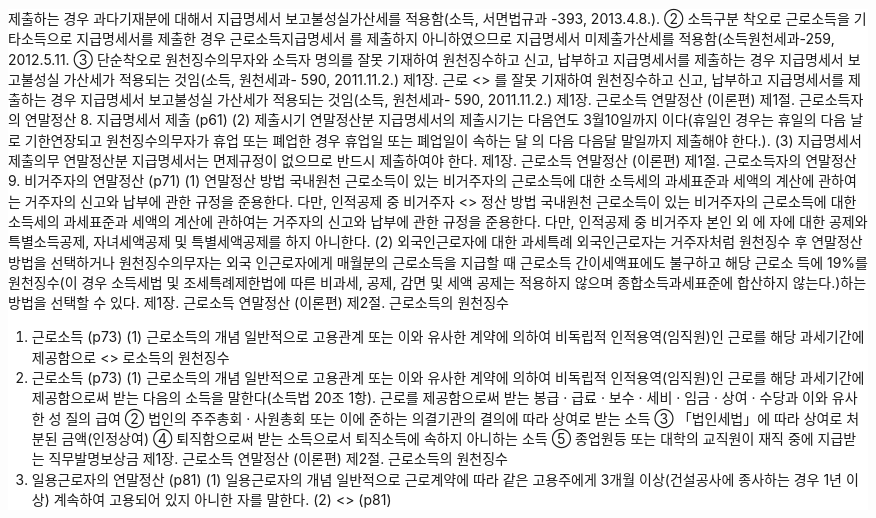 제출하는 경우 과다기재분에 대해서 지급명세서 보고불성실가산세를 적용함(소득, 서면법규과
-393, 2013.4.8.).
② 소득구분 착오로 근로소득을 기타소득으로 지급명세서를 제출한 경우 근로소득지급명세서
를 제출하지 아니하였으므로 지급명세서 미제출가산세를 적용함(소득원천세과-259, 2012.5.11.
③ 단순착오로 원천징수의무자와 소득자 명의를 잘못 기재하여 원천징수하고 신고, 납부하고
지급명세서를 제출하는 경우 지급명세서 보고불성실 가산세가 적용되는 것임(소득, 원천세과-
590, 2011.11.2.)
제1장. 근로
<<BLOCKEND>>
를 잘못 기재하여 원천징수하고 신고, 납부하고
지급명세서를 제출하는 경우 지급명세서 보고불성실 가산세가 적용되는 것임(소득, 원천세과-
590, 2011.11.2.)
제1장. 근로소득 연말정산 (이론편)
제1절. 근로소득자의 연말정산
8. 지급명세서 제출 (p61)
(2) 제출시기
연말정산분 지급명세서의 제출시기는 다음연도 3월10일까지 이다(휴일인 경우는 휴일의 다음
날로 기한연장되고 원천징수의무자가 휴업 또는 폐업한 경우 휴업일 또는 폐업일이 속하는 달
의 다음 다음달 말일까지 제출해야 한다.).
(3) 지급명세서 제출의무
연말정산분 지급명세서는 면제규정이 없으므로 반드시 제출하여야 한다.
제1장. 근로소득 연말정산 (이론편)
제1절. 근로소득자의 연말정산
9. 비거주자의 연말정산 (p71)
(1) 연말정산 방법
국내원천 근로소득이 있는 비거주자의 근로소득에 대한 소득세의 과세표준과 세액의 계산에
관하여는 거주자의 신고와 납부에 관한 규정을 준용한다. 다만, 인적공제 중 비거주자
<<BLOCKEND>>
정산 방법
국내원천 근로소득이 있는 비거주자의 근로소득에 대한 소득세의 과세표준과 세액의 계산에
관하여는 거주자의 신고와 납부에 관한 규정을 준용한다. 다만, 인적공제 중 비거주자 본인 외
에 자에 대한 공제와 특별소득공제, 자녀세액공제 및 특별세액공제를 하지 아니한다.
(2) 외국인근로자에 대한 과세특례
외국인근로자는 거주자처럼 원천징수 후 연말정산 방법을 선택하거나 원천징수의무자는 외국
인근로자에게 매월분의 근로소득을 지급할 때 근로소득 간이세액표에도 불구하고 해당 근로소
득에 19%를 원천징수(이 경우 소득세법 및 조세특례제한법에 따른 비과세, 공제, 감면 및 세액
공제는 적용하지 않으며 종합소득과세표준에 합산하지 않는다.)하는 방법을 선택할 수 있다.
제1장. 근로소득 연말정산 (이론편)
제2절. 근로소득의 원천징수
1. 근로소득 (p73)
(1) 근로소득의 개념
일반적으로 고용관계 또는 이와 유사한 계약에 의하여 비독립적 인적용역(임직원)인 근로를
해당 과세기간에 제공함으로
<<BLOCKEND>>
로소득의 원천징수
1. 근로소득 (p73)
(1) 근로소득의 개념
일반적으로 고용관계 또는 이와 유사한 계약에 의하여 비독립적 인적용역(임직원)인 근로를
해당 과세기간에 제공함으로써 받는 다음의 소득을 말한다(소득법 20조 1항).
근로를 제공함으로써 받는 봉급 · 급료 · 보수 · 세비 · 임금 · 상여 · 수당과 이와 유사한 성
질의 급여
② 법인의 주주총회 · 사원총회 또는 이에 준하는 의결기관의 결의에 따라 상여로 받는 소득
③ 「법인세법」에 따라 상여로 처분된 금액(인정상여)
④ 퇴직함으로써 받는 소득으로서 퇴직소득에 속하지 아니하는 소득
⑤ 종업원등 또는 대학의 교직원이 재직 중에 지급받는 직무발명보상금
제1장. 근로소득 연말정산 (이론편)
제2절. 근로소득의 원천징수
2. 일용근로자의 연말정산 (p81)
(1) 일용근로자의 개념
일반적으로 근로계약에 따라 같은 고용주에게 3개월 이상(건설공사에 종사하는 경우 1년 이상)
계속하여 고용되어 있지 아니한 자를 말한다.
(2)
<<BLOCKEND>>
(p81)